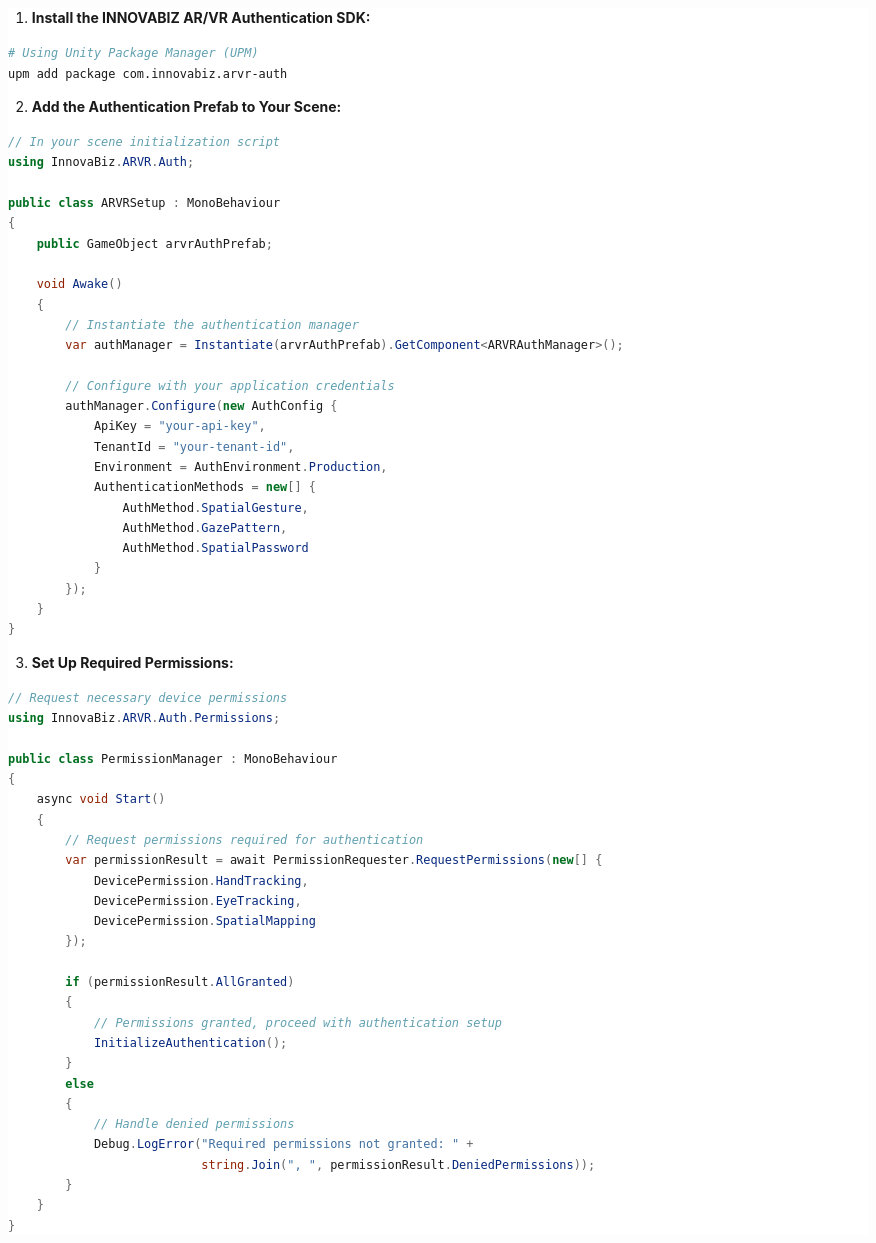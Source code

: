 1. **Install the INNOVABIZ AR/VR Authentication SDK:**

```bash
# Using Unity Package Manager (UPM)
upm add package com.innovabiz.arvr-auth
```

2. **Add the Authentication Prefab to Your Scene:**

```csharp
// In your scene initialization script
using InnovaBiz.ARVR.Auth;

public class ARVRSetup : MonoBehaviour
{
    public GameObject arvrAuthPrefab;
    
    void Awake()
    {
        // Instantiate the authentication manager
        var authManager = Instantiate(arvrAuthPrefab).GetComponent<ARVRAuthManager>();
        
        // Configure with your application credentials
        authManager.Configure(new AuthConfig {
            ApiKey = "your-api-key",
            TenantId = "your-tenant-id",
            Environment = AuthEnvironment.Production,
            AuthenticationMethods = new[] {
                AuthMethod.SpatialGesture,
                AuthMethod.GazePattern,
                AuthMethod.SpatialPassword
            }
        });
    }
}
```

3. **Set Up Required Permissions:**

```csharp
// Request necessary device permissions
using InnovaBiz.ARVR.Auth.Permissions;

public class PermissionManager : MonoBehaviour
{
    async void Start()
    {
        // Request permissions required for authentication
        var permissionResult = await PermissionRequester.RequestPermissions(new[] {
            DevicePermission.HandTracking,
            DevicePermission.EyeTracking,
            DevicePermission.SpatialMapping
        });
        
        if (permissionResult.AllGranted)
        {
            // Permissions granted, proceed with authentication setup
            InitializeAuthentication();
        }
        else
        {
            // Handle denied permissions
            Debug.LogError("Required permissions not granted: " + 
                           string.Join(", ", permissionResult.DeniedPermissions));
        }
    }
}
```